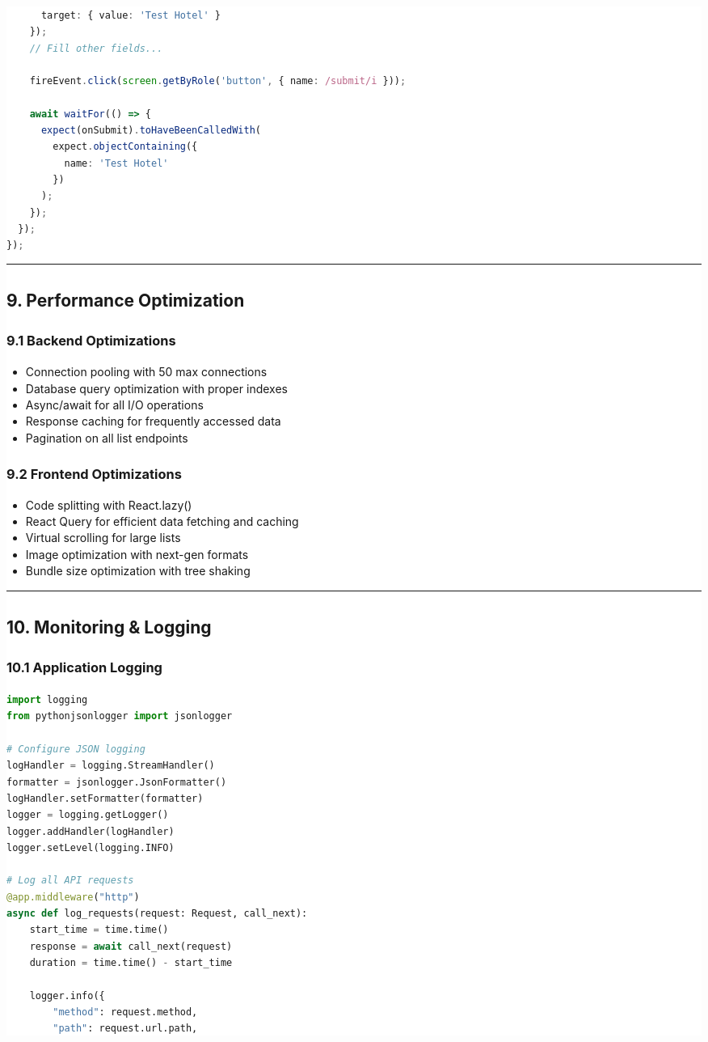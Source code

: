 ```typescript
      target: { value: 'Test Hotel' }
    });
    // Fill other fields...
    
    fireEvent.click(screen.getByRole('button', { name: /submit/i }));
    
    await waitFor(() => {
      expect(onSubmit).toHaveBeenCalledWith(
        expect.objectContaining({
          name: 'Test Hotel'
        })
      );
    });
  });
});
```

---

## 9. Performance Optimization

### 9.1 Backend Optimizations
- Connection pooling with 50 max connections
- Database query optimization with proper indexes
- Async/await for all I/O operations
- Response caching for frequently accessed data
- Pagination on all list endpoints

### 9.2 Frontend Optimizations
- Code splitting with React.lazy()
- React Query for efficient data fetching and caching
- Virtual scrolling for large lists
- Image optimization with next-gen formats
- Bundle size optimization with tree shaking

---

## 10. Monitoring & Logging

### 10.1 Application Logging
```python
import logging
from pythonjsonlogger import jsonlogger

# Configure JSON logging
logHandler = logging.StreamHandler()
formatter = jsonlogger.JsonFormatter()
logHandler.setFormatter(formatter)
logger = logging.getLogger()
logger.addHandler(logHandler)
logger.setLevel(logging.INFO)

# Log all API requests
@app.middleware("http")
async def log_requests(request: Request, call_next):
    start_time = time.time()
    response = await call_next(request)
    duration = time.time() - start_time
    
    logger.info({
        "method": request.method,
        "path": request.url.path,
```